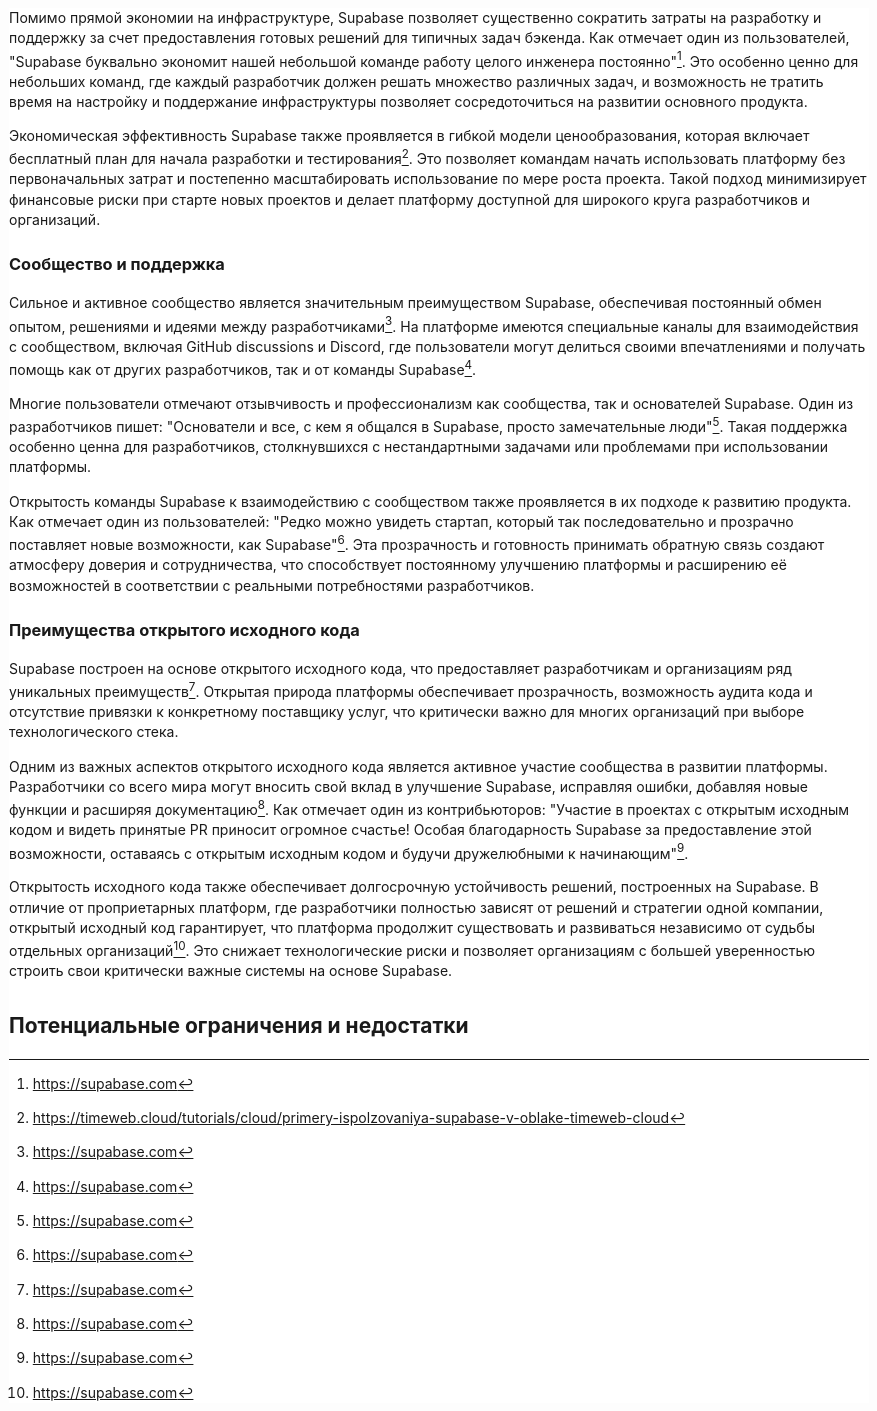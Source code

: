 Помимо прямой экономии на инфраструктуре, Supabase позволяет существенно сократить затраты на разработку и поддержку за счет предоставления готовых решений для типичных задач бэкенда. Как отмечает один из пользователей, "Supabase буквально экономит нашей небольшой команде работу целого инженера постоянно"[^1]. Это особенно ценно для небольших команд, где каждый разработчик должен решать множество различных задач, и возможность не тратить время на настройку и поддержание инфраструктуры позволяет сосредоточиться на развитии основного продукта.

Экономическая эффективность Supabase также проявляется в гибкой модели ценообразования, которая включает бесплатный план для начала разработки и тестирования[^2]. Это позволяет командам начать использовать платформу без первоначальных затрат и постепенно масштабировать использование по мере роста проекта. Такой подход минимизирует финансовые риски при старте новых проектов и делает платформу доступной для широкого круга разработчиков и организаций.

### Сообщество и поддержка

Сильное и активное сообщество является значительным преимуществом Supabase, обеспечивая постоянный обмен опытом, решениями и идеями между разработчиками[^1]. На платформе имеются специальные каналы для взаимодействия с сообществом, включая GitHub discussions и Discord, где пользователи могут делиться своими впечатлениями и получать помощь как от других разработчиков, так и от команды Supabase[^1].

Многие пользователи отмечают отзывчивость и профессионализм как сообщества, так и основателей Supabase. Один из разработчиков пишет: "Основатели и все, с кем я общался в Supabase, просто замечательные люди"[^1]. Такая поддержка особенно ценна для разработчиков, столкнувшихся с нестандартными задачами или проблемами при использовании платформы.

Открытость команды Supabase к взаимодействию с сообществом также проявляется в их подходе к развитию продукта. Как отмечает один из пользователей: "Редко можно увидеть стартап, который так последовательно и прозрачно поставляет новые возможности, как Supabase"[^1]. Эта прозрачность и готовность принимать обратную связь создают атмосферу доверия и сотрудничества, что способствует постоянному улучшению платформы и расширению её возможностей в соответствии с реальными потребностями разработчиков.

### Преимущества открытого исходного кода

Supabase построен на основе открытого исходного кода, что предоставляет разработчикам и организациям ряд уникальных преимуществ[^1]. Открытая природа платформы обеспечивает прозрачность, возможность аудита кода и отсутствие привязки к конкретному поставщику услуг, что критически важно для многих организаций при выборе технологического стека.

Одним из важных аспектов открытого исходного кода является активное участие сообщества в развитии платформы. Разработчики со всего мира могут вносить свой вклад в улучшение Supabase, исправляя ошибки, добавляя новые функции и расширяя документацию[^1]. Как отмечает один из контрибьюторов: "Участие в проектах с открытым исходным кодом и видеть принятые PR приносит огромное счастье! Особая благодарность Supabase за предоставление этой возможности, оставаясь с открытым исходным кодом и будучи дружелюбными к начинающим"[^1].

Открытость исходного кода также обеспечивает долгосрочную устойчивость решений, построенных на Supabase. В отличие от проприетарных платформ, где разработчики полностью зависят от решений и стратегии одной компании, открытый исходный код гарантирует, что платформа продолжит существовать и развиваться независимо от судьбы отдельных организаций[^1]. Это снижает технологические риски и позволяет организациям с большей уверенностью строить свои критически важные системы на основе Supabase.

## Потенциальные ограничения и недостатки


[^1]: https://supabase.com
[^2]: https://timeweb.cloud/tutorials/cloud/primery-ispolzovaniya-supabase-v-oblake-timeweb-cloud
[^3]: https://rb.ru/story/oblaka-ili-premise/
[^4]: https://timeweb.cloud/tutorials/cloud/supabase-primery-ispolzovaniya-v-web-razrabotke-s-vue
[^5]: https://ya.zerocoder.ru/obzor-supabase-low-code-instrumienta-dlia-razrabotki-prilozhienii/
[^6]: https://www.reddit.com/r/Supabase/comments/1beyh5d/supabase_viable_for_onprem_software/
[^7]: https://express.ms/blog/tekhnologii/on-premise-i-on-cloud-v-chem-raznitsa-i-chto-vybrat/
[^8]: https://supabase.com/docs/guides/self-hosting
[^9]: https://ru.wikipedia.org/wiki/Самохостинг
[^10]: https://vk.com/@nuancesprog-kak-rabotaet-supabase-alternativa-oblachnoi-platforme-fireba
[^11]: https://habr.com/ru/companies/timeweb/articles/648761/
[^12]: https://pigsty.io/blog/db/supabase/
[^13]: https://aappss.ru/p/supabase/
[^14]: https://timeweb.com/ru/community/articles/chto-takoe-supabase-i-kak-s-ney-rabotat
[^15]: https://pcnews.ru/blogs/instrukcia_po_pereezdu_i_migracii_dannyh_s_google_firebase_na_self_hosted_supabase-1322419.html
[^16]: https://www.kickidler.com/ru/info/on-premise-i-on-cloud-preimushhestva-i-nedostatki.html
[^17]: https://habr.com/ru/articles/778126/
[^18]: https://cloud.ru/docs/architecture-center/topics/tutorials/backend-as-a-service-with-supabase__deploy-supabase.html
[^19]: https://dzen.ru/a/ZWxUNbfFXy5o2vf7
[^20]: https://300.ya.ru/v_wGTtOpHU
[^21]: https://habr.com/ru/companies/fuse8/articles/778744/
[^22]: https://workspace.ru/blog/rasskazyvaem-kak-integrirovali-platformu-s-notion-i-supabase/
[^23]: https://habr.com/ru/articles/806547/comments/
[^24]: https://supabase.com/docs/guides/self-hosting/docker
[^25]: https://lia.chat/chto-vybrat-saas-resheniya-ili-on-prem
[^26]: https://www.reddit.com/r/Supabase/comments/15an011/is_supabase_self_hosted_good/
[^27]: https://habr.com/ru/companies/timeweb/articles/660183/
[^28]: https://www.urank.ru/news/n3rukovodstvo-po-supabase-chast-1/
[^29]: https://habr.com/ru/articles/826832/
[^30]: https://pcnews.ru/blogs/habrahabr/1190.html
